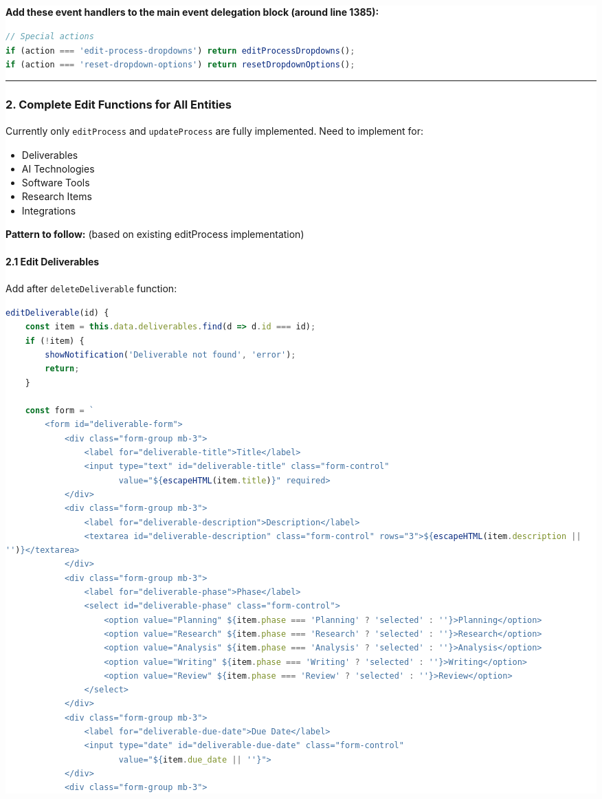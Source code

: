 **Add these event handlers to the main event delegation block (around line 1385):**

```javascript
// Special actions
if (action === 'edit-process-dropdowns') return editProcessDropdowns();
if (action === 'reset-dropdown-options') return resetDropdownOptions();
```

---

### 2. Complete Edit Functions for All Entities

Currently only `editProcess` and `updateProcess` are fully implemented. Need to implement for:
- Deliverables
- AI Technologies
- Software Tools
- Research Items
- Integrations

**Pattern to follow:** (based on existing editProcess implementation)

#### 2.1 Edit Deliverables

Add after `deleteDeliverable` function:

```javascript
editDeliverable(id) {
    const item = this.data.deliverables.find(d => d.id === id);
    if (!item) {
        showNotification('Deliverable not found', 'error');
        return;
    }

    const form = `
        <form id="deliverable-form">
            <div class="form-group mb-3">
                <label for="deliverable-title">Title</label>
                <input type="text" id="deliverable-title" class="form-control"
                       value="${escapeHTML(item.title)}" required>
            </div>
            <div class="form-group mb-3">
                <label for="deliverable-description">Description</label>
                <textarea id="deliverable-description" class="form-control" rows="3">${escapeHTML(item.description || '')}</textarea>
            </div>
            <div class="form-group mb-3">
                <label for="deliverable-phase">Phase</label>
                <select id="deliverable-phase" class="form-control">
                    <option value="Planning" ${item.phase === 'Planning' ? 'selected' : ''}>Planning</option>
                    <option value="Research" ${item.phase === 'Research' ? 'selected' : ''}>Research</option>
                    <option value="Analysis" ${item.phase === 'Analysis' ? 'selected' : ''}>Analysis</option>
                    <option value="Writing" ${item.phase === 'Writing' ? 'selected' : ''}>Writing</option>
                    <option value="Review" ${item.phase === 'Review' ? 'selected' : ''}>Review</option>
                </select>
            </div>
            <div class="form-group mb-3">
                <label for="deliverable-due-date">Due Date</label>
                <input type="date" id="deliverable-due-date" class="form-control"
                       value="${item.due_date || ''}">
            </div>
            <div class="form-group mb-3">
```